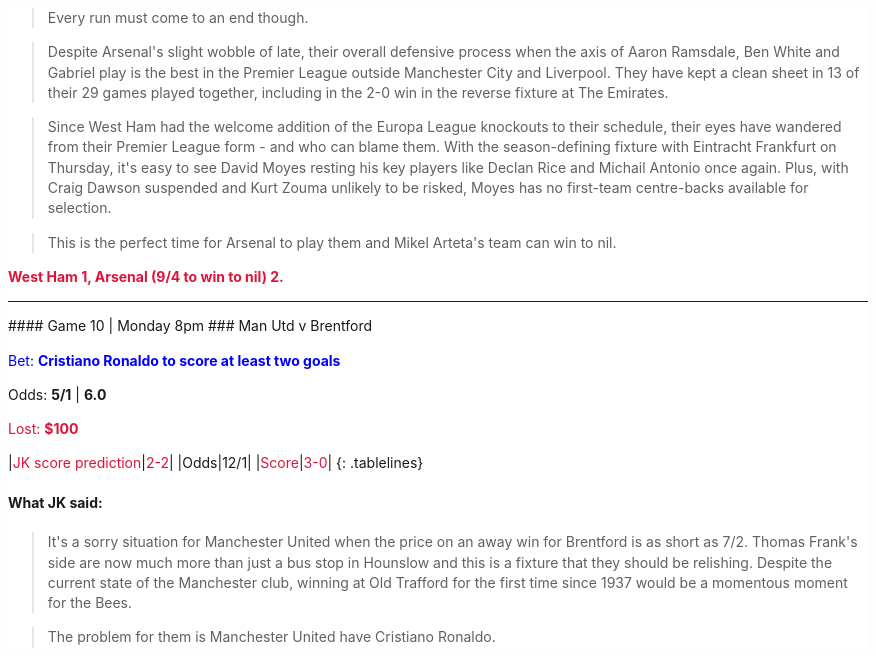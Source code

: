 > Every run must come to an end though.

> Despite Arsenal's slight wobble of late, their overall defensive process when the axis of Aaron Ramsdale, Ben White and Gabriel play is the best in the Premier League outside Manchester City and Liverpool. They have kept a clean sheet in 13 of their 29 games played together, including in the 2-0 win in the reverse fixture at The Emirates.

> Since West Ham had the welcome addition of the Europa League knockouts to their schedule, their eyes have wandered from their Premier League form - and who can blame them. With the season-defining fixture with Eintracht Frankfurt on Thursday, it's easy to see David Moyes resting his key players like Declan Rice and Michail Antonio once again. Plus, with Craig Dawson suspended and Kurt Zouma unlikely to be risked, Moyes has no first-team centre-backs available for selection.

> This is the perfect time for Arsenal to play them and Mikel Arteta's team can win to nil.

<b><font color="crimson">West Ham 1, Arsenal (9/4  to win to nil) 2.</font></b>

<hr>
#### Game 10 | Monday 8pm
### Man Utd	v Brentford

<font color="blue">Bet: <b>Cristiano Ronaldo to score at least two goals</b></font>
<p></p>
Odds: <b>5/1</b> | <b>6.0</b>
<p></p>
<font color="crimson">Lost: <b>$100</b></font>
<p></p>
<style>
.tablelines table, .tablelines td, .tablelines th {
        border: 1px solid black;
        }
td {
    padding-right: 15px;
}
td {
    padding-left: 5px;
}
</style>
|<font color="crimson">JK score prediction</font>|<font color="crimson">2-2</font>|
|Odds|12/1|
|<font color="crimson">Score</font>|<font color="crimson">3-0</font>|
{: .tablelines}

#### What JK said:
> It's a sorry situation for Manchester United when the price on an away win for Brentford is as short as 7/2. Thomas Frank's side are now much more than just a bus stop in Hounslow and this is a fixture that they should be relishing. Despite the current state of the Manchester club, winning at Old Trafford for the first time since 1937 would be a momentous moment for the Bees.

> The problem for them is Manchester United have Cristiano Ronaldo.

